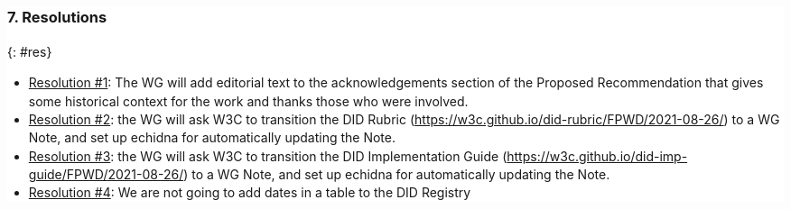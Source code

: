 

### 7. Resolutions
{: #res}

* [Resolution #1](#resolution1): The WG will add editorial text to the acknowledgements section of the Proposed Recommendation that gives some historical context for the work and thanks those who were involved.
* [Resolution #2](#resolution2): the WG will ask W3C to transition the DID Rubric (https://w3c.github.io/did-rubric/FPWD/2021-08-26/) to a WG Note, and set up echidna for automatically updating the Note.
* [Resolution #3](#resolution3): the WG will ask W3C to transition the DID Implementation Guide (https://w3c.github.io/did-imp-guide/FPWD/2021-08-26/) to a WG Note, and set up echidna for automatically updating the Note.
* [Resolution #4](#resolution4): We are not going to add dates in a table to the DID Registry
